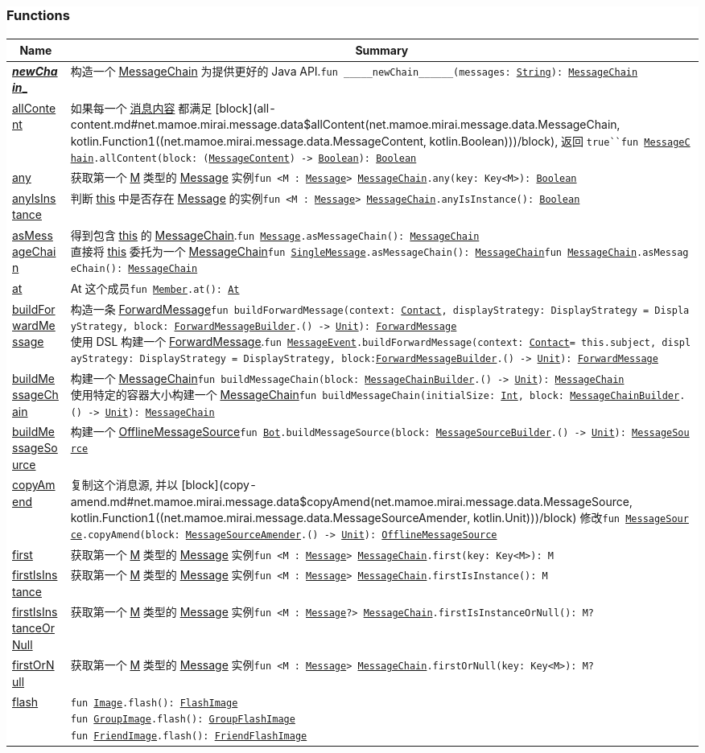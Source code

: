 ### Functions

| Name | Summary |
|---|---|
| [_____newChain______](_____new-chain______.md) | 构造一个 [MessageChain](-message-chain/index.md) 为提供更好的 Java API.`fun _____newChain______(messages: `[`String`](https://kotlinlang.org/api/latest/jvm/stdlib/kotlin/-string/index.html)`): `[`MessageChain`](-message-chain/index.md) |
| [allContent](all-content.md) | 如果每一个 [消息内容](-message-content.md) 都满足 [block](all-content.md#net.mamoe.mirai.message.data$allContent(net.mamoe.mirai.message.data.MessageChain, kotlin.Function1((net.mamoe.mirai.message.data.MessageContent, kotlin.Boolean)))/block), 返回 `true``fun `[`MessageChain`](-message-chain/index.md)`.allContent(block: (`[`MessageContent`](-message-content.md)`) -> `[`Boolean`](https://kotlinlang.org/api/latest/jvm/stdlib/kotlin/-boolean/index.html)`): `[`Boolean`](https://kotlinlang.org/api/latest/jvm/stdlib/kotlin/-boolean/index.html) |
| [any](any.md) | 获取第一个 [M](any.md#M) 类型的 [Message](-message/index.md) 实例`fun <M : `[`Message`](-message/index.md)`> `[`MessageChain`](-message-chain/index.md)`.any(key: Key<M>): `[`Boolean`](https://kotlinlang.org/api/latest/jvm/stdlib/kotlin/-boolean/index.html) |
| [anyIsInstance](any-is-instance.md) | 判断 [this](any-is-instance/-this-.md) 中是否存在 [Message](-message/index.md) 的实例`fun <M : `[`Message`](-message/index.md)`> `[`MessageChain`](-message-chain/index.md)`.anyIsInstance(): `[`Boolean`](https://kotlinlang.org/api/latest/jvm/stdlib/kotlin/-boolean/index.html) |
| [asMessageChain](as-message-chain.md) | 得到包含 [this](as-message-chain/-this-.md) 的 [MessageChain](-message-chain/index.md).`fun `[`Message`](-message/index.md)`.asMessageChain(): `[`MessageChain`](-message-chain/index.md)<br>直接将 [this](as-message-chain/-this-.md) 委托为一个 [MessageChain](-message-chain/index.md)`fun `[`SingleMessage`](-single-message.md)`.asMessageChain(): `[`MessageChain`](-message-chain/index.md)`fun `[`MessageChain`](-message-chain/index.md)`.asMessageChain(): `[`MessageChain`](-message-chain/index.md) |
| [at](at.md) | At 这个成员`fun `[`Member`](../net.mamoe.mirai.contact/-member/index.md)`.at(): `[`At`](-at/index.md) |
| [buildForwardMessage](build-forward-message.md) | 构造一条 [ForwardMessage](-forward-message/index.md)`fun buildForwardMessage(context: `[`Contact`](../net.mamoe.mirai.contact/-contact/index.md)`, displayStrategy: DisplayStrategy = DisplayStrategy, block: `[`ForwardMessageBuilder`](-forward-message-builder/index.md)`.() -> `[`Unit`](https://kotlinlang.org/api/latest/jvm/stdlib/kotlin/-unit/index.html)`): `[`ForwardMessage`](-forward-message/index.md)<br>使用 DSL 构建一个 [ForwardMessage](-forward-message/index.md).`fun `[`MessageEvent`](../net.mamoe.mirai.message/-message-event/index.md)`.buildForwardMessage(context: `[`Contact`](../net.mamoe.mirai.contact/-contact/index.md)` = this.subject, displayStrategy: DisplayStrategy = DisplayStrategy, block: `[`ForwardMessageBuilder`](-forward-message-builder/index.md)`.() -> `[`Unit`](https://kotlinlang.org/api/latest/jvm/stdlib/kotlin/-unit/index.html)`): `[`ForwardMessage`](-forward-message/index.md) |
| [buildMessageChain](build-message-chain.md) | 构建一个 [MessageChain](-message-chain/index.md)`fun buildMessageChain(block: `[`MessageChainBuilder`](-message-chain-builder/index.md)`.() -> `[`Unit`](https://kotlinlang.org/api/latest/jvm/stdlib/kotlin/-unit/index.html)`): `[`MessageChain`](-message-chain/index.md)<br>使用特定的容器大小构建一个 [MessageChain](-message-chain/index.md)`fun buildMessageChain(initialSize: `[`Int`](https://kotlinlang.org/api/latest/jvm/stdlib/kotlin/-int/index.html)`, block: `[`MessageChainBuilder`](-message-chain-builder/index.md)`.() -> `[`Unit`](https://kotlinlang.org/api/latest/jvm/stdlib/kotlin/-unit/index.html)`): `[`MessageChain`](-message-chain/index.md) |
| [buildMessageSource](build-message-source.md) | 构建一个 [OfflineMessageSource](-offline-message-source/index.md)`fun `[`Bot`](../net.mamoe.mirai/-bot/index.md)`.buildMessageSource(block: `[`MessageSourceBuilder`](-message-source-builder/index.md)`.() -> `[`Unit`](https://kotlinlang.org/api/latest/jvm/stdlib/kotlin/-unit/index.html)`): `[`MessageSource`](-message-source/index.md) |
| [copyAmend](copy-amend.md) | 复制这个消息源, 并以 [block](copy-amend.md#net.mamoe.mirai.message.data$copyAmend(net.mamoe.mirai.message.data.MessageSource, kotlin.Function1((net.mamoe.mirai.message.data.MessageSourceAmender, kotlin.Unit)))/block) 修改`fun `[`MessageSource`](-message-source/index.md)`.copyAmend(block: `[`MessageSourceAmender`](-message-source-amender/index.md)`.() -> `[`Unit`](https://kotlinlang.org/api/latest/jvm/stdlib/kotlin/-unit/index.html)`): `[`OfflineMessageSource`](-offline-message-source/index.md) |
| [first](first.md) | 获取第一个 [M](first.md#M) 类型的 [Message](-message/index.md) 实例`fun <M : `[`Message`](-message/index.md)`> `[`MessageChain`](-message-chain/index.md)`.first(key: Key<M>): M` |
| [firstIsInstance](first-is-instance.md) | 获取第一个 [M](first-is-instance.md#M) 类型的 [Message](-message/index.md) 实例`fun <M : `[`Message`](-message/index.md)`> `[`MessageChain`](-message-chain/index.md)`.firstIsInstance(): M` |
| [firstIsInstanceOrNull](first-is-instance-or-null.md) | 获取第一个 [M](first-is-instance-or-null.md#M) 类型的 [Message](-message/index.md) 实例`fun <M : `[`Message`](-message/index.md)`?> `[`MessageChain`](-message-chain/index.md)`.firstIsInstanceOrNull(): M?` |
| [firstOrNull](first-or-null.md) | 获取第一个 [M](first-or-null.md#M) 类型的 [Message](-message/index.md) 实例`fun <M : `[`Message`](-message/index.md)`> `[`MessageChain`](-message-chain/index.md)`.firstOrNull(key: Key<M>): M?` |
| [flash](flash.md) | `fun `[`Image`](-image/index.md)`.flash(): `[`FlashImage`](-flash-image/index.md)<br>`fun `[`GroupImage`](-group-image/index.md)`.flash(): `[`GroupFlashImage`](-group-flash-image/index.md)<br>`fun `[`FriendImage`](-friend-image/index.md)`.flash(): `[`FriendFlashImage`](-friend-flash-image/index.md) |